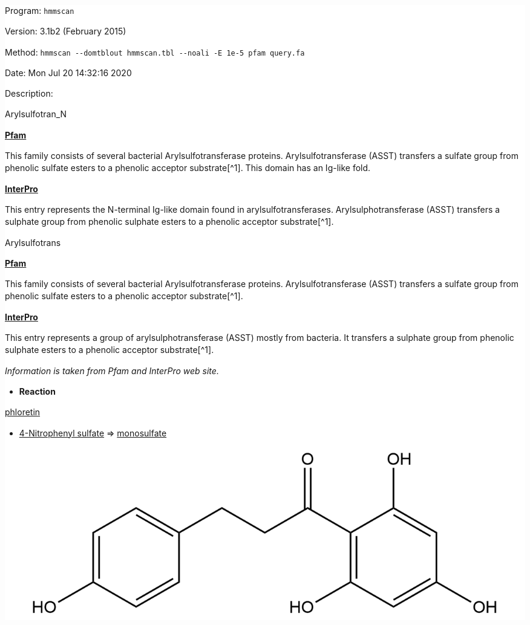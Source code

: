 Program: `hmmscan`

Version: 3.1b2 (February 2015)

Method: `hmmscan --domtblout hmmscan.tbl --noali -E 1e-5 pfam query.fa `

Date: Mon Jul 20 14:32:16 2020

Description:

Arylsulfotran_N

[**Pfam**](https://pfam.xfam.org/family/Arylsulfotran_N)

This family consists of several bacterial Arylsulfotransferase proteins. Arylsulfotransferase (ASST) transfers a sulfate
group from phenolic sulfate esters to a phenolic acceptor substrate[^1]. This domain has an Ig-like fold.

[**InterPro**](http://www.ebi.ac.uk/interpro/entry/InterPro/IPR035391/)

This entry represents the N-terminal Ig-like domain found in arylsulfotransferases. Arylsulphotransferase (ASST)
transfers a sulphate group from phenolic sulphate esters to a phenolic acceptor substrate[^1].

Arylsulfotrans

[**Pfam**](https://pfam.xfam.org/family/Arylsulfotrans)

This family consists of several bacterial Arylsulfotransferase proteins. Arylsulfotransferase (ASST) transfers a sulfate
group from phenolic sulfate esters to a phenolic acceptor substrate[^1].

[**InterPro**](http://www.ebi.ac.uk/interpro/entry/InterPro/IPR010262/)

This entry represents a group of arylsulphotransferase (ASST) mostly from bacteria. It transfers a sulphate group from
phenolic sulphate esters to a phenolic acceptor substrate[^1].

*Information is taken from Pfam and InterPro web site.*

- **Reaction**

[phloretin](https://pubchem.ncbi.nlm.nih.gov/compound/phloretin)
+ [4-Nitrophenyl sulfate](https://pubchem.ncbi.nlm.nih.gov/compound/4-Nitrophenyl%20sulfate)
&rArr; [monosulfate](https://pubchem.ncbi.nlm.nih.gov/compound/122231132)

<figure>
<div class="linerow">
  <div class="linecolumn">
    <img src="../static/images/chemical_structure/FR3/[L1]phloretin.png" alt="[L1]phloretin" style="width:100%">
  </div>
  <div class="linecolumn">